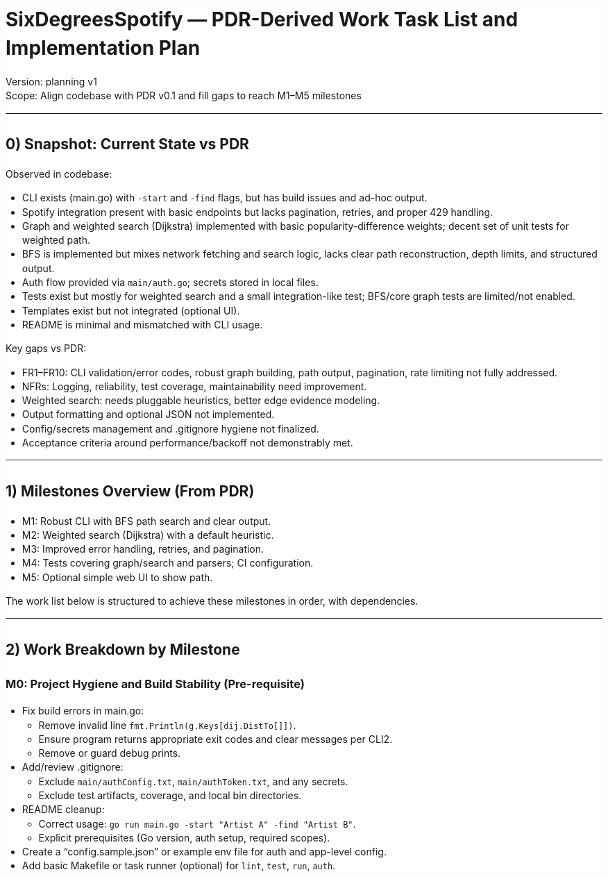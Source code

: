 # SixDegreesSpotify — PDR-Derived Work Task List and Implementation Plan

Version: planning v1  
Scope: Align codebase with PDR v0.1 and fill gaps to reach M1–M5 milestones

---

## 0) Snapshot: Current State vs PDR

Observed in codebase:
- CLI exists (main.go) with `-start` and `-find` flags, but has build issues and ad-hoc output.
- Spotify integration present with basic endpoints but lacks pagination, retries, and proper 429 handling.
- Graph and weighted search (Dijkstra) implemented with basic popularity-difference weights; decent set of unit tests for weighted path.
- BFS is implemented but mixes network fetching and search logic, lacks clear path reconstruction, depth limits, and structured output.
- Auth flow provided via `main/auth.go`; secrets stored in local files.
- Tests exist but mostly for weighted search and a small integration-like test; BFS/core graph tests are limited/not enabled.
- Templates exist but not integrated (optional UI).
- README is minimal and mismatched with CLI usage.

Key gaps vs PDR:
- FR1–FR10: CLI validation/error codes, robust graph building, path output, pagination, rate limiting not fully addressed.
- NFRs: Logging, reliability, test coverage, maintainability need improvement.
- Weighted search: needs pluggable heuristics, better edge evidence modeling.
- Output formatting and optional JSON not implemented.
- Config/secrets management and .gitignore hygiene not finalized.
- Acceptance criteria around performance/backoff not demonstrably met.

---

## 1) Milestones Overview (From PDR)

- M1: Robust CLI with BFS path search and clear output.
- M2: Weighted search (Dijkstra) with a default heuristic.
- M3: Improved error handling, retries, and pagination.
- M4: Tests covering graph/search and parsers; CI configuration.
- M5: Optional simple web UI to show path.

The work list below is structured to achieve these milestones in order, with dependencies.

---

## 2) Work Breakdown by Milestone

### M0: Project Hygiene and Build Stability (Pre-requisite)
- Fix build errors in main.go:
  - Remove invalid line `fmt.Println(g.Keys[dij.DistTo[]])`.
  - Ensure program returns appropriate exit codes and clear messages per CLI2.
  - Remove or guard debug prints.
- Add/review .gitignore:
  - Exclude `main/authConfig.txt`, `main/authToken.txt`, and any secrets.
  - Exclude test artifacts, coverage, and local bin directories.
- README cleanup:
  - Correct usage: `go run main.go -start "Artist A" -find "Artist B"`.
  - Explicit prerequisites (Go version, auth setup, required scopes).
- Create a “config.sample.json” or example env file for auth and app-level config.
- Add basic Makefile or task runner (optional) for `lint`, `test`, `run`, `auth`.
